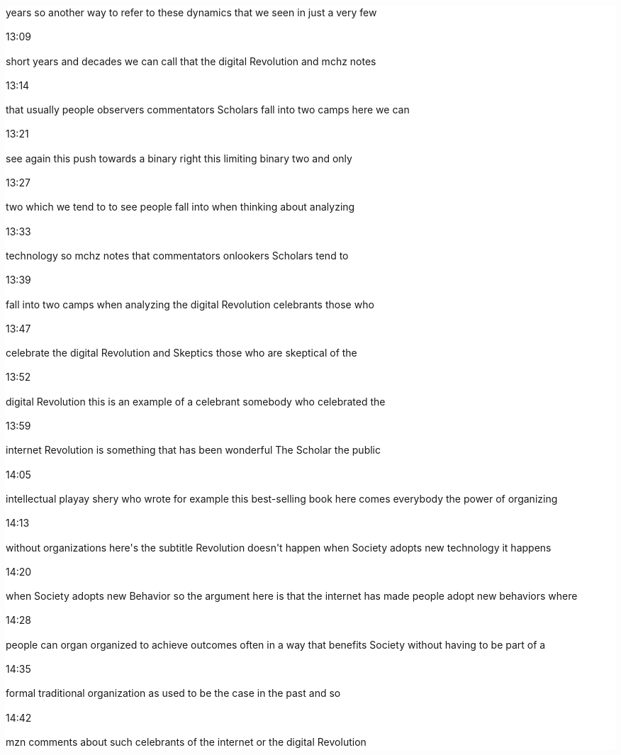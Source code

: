 years so another way to refer to these dynamics that we seen in just a very few

13:09

short years and decades we can call that the digital Revolution and mchz notes

13:14

that usually people observers commentators Scholars fall into two camps here we can

13:21

see again this push towards a binary right this limiting binary two and only

13:27

two which we tend to to see people fall into when thinking about analyzing

13:33

technology so mchz notes that commentators onlookers Scholars tend to

13:39

fall into two camps when analyzing the digital Revolution celebrants those who

13:47

celebrate the digital Revolution and Skeptics those who are skeptical of the

13:52

digital Revolution this is an example of a celebrant somebody who celebrated the

13:59

internet Revolution is something that has been wonderful The Scholar the public

14:05

intellectual playay shery who wrote for example this best-selling book here comes everybody the power of organizing

14:13

without organizations here's the subtitle Revolution doesn't happen when Society adopts new technology it happens

14:20

when Society adopts new Behavior so the argument here is that the internet has made people adopt new behaviors where

14:28

people can organ organized to achieve outcomes often in a way that benefits Society without having to be part of a

14:35

formal traditional organization as used to be the case in the past and so

14:42

mzn comments about such celebrants of the internet or the digital Revolution

